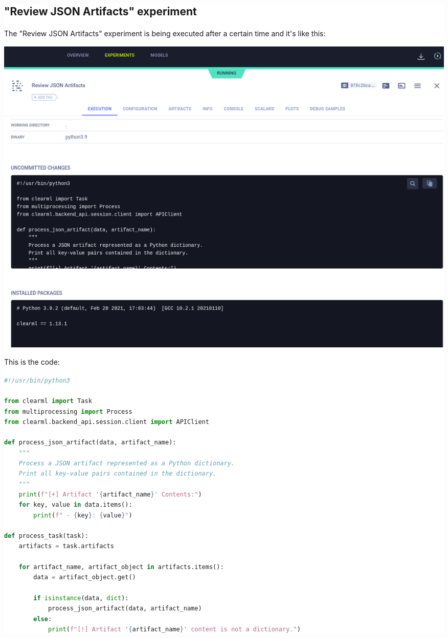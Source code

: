 ## "Review JSON Artifacts" experiment

The "Review JSON Artifacts" experiment is being executed after a certain time and it's like this:

![](/assets/images/Blurry/Pasted%20image%2020241012132040.png)

This is the code:

```python
#!/usr/bin/python3

from clearml import Task
from multiprocessing import Process
from clearml.backend_api.session.client import APIClient

def process_json_artifact(data, artifact_name):
    """
    Process a JSON artifact represented as a Python dictionary.
    Print all key-value pairs contained in the dictionary.
    """
    print(f"[+] Artifact '{artifact_name}' Contents:")
    for key, value in data.items():
        print(f" - {key}: {value}")

def process_task(task):
    artifacts = task.artifacts
    
    for artifact_name, artifact_object in artifacts.items():
        data = artifact_object.get()
        
        if isinstance(data, dict):
            process_json_artifact(data, artifact_name)
        else:
            print(f"[!] Artifact '{artifact_name}' content is not a dictionary.")

```
